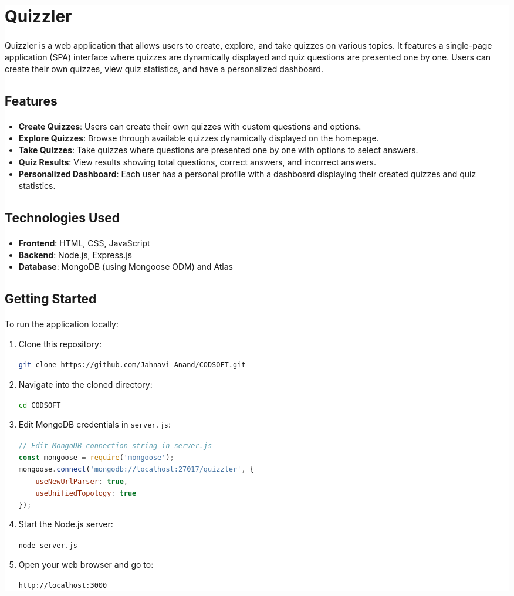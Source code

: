 # Quizzler

Quizzler is a web application that allows users to create, explore, and take quizzes on various topics. It features a single-page application (SPA) interface where quizzes are dynamically displayed and quiz questions are presented one by one. Users can create their own quizzes, view quiz statistics, and have a personalized dashboard.

## Features

- **Create Quizzes**: Users can create their own quizzes with custom questions and options.
- **Explore Quizzes**: Browse through available quizzes dynamically displayed on the homepage.
- **Take Quizzes**: Take quizzes where questions are presented one by one with options to select answers.
- **Quiz Results**: View results showing total questions, correct answers, and incorrect answers.
- **Personalized Dashboard**: Each user has a personal profile with a dashboard displaying their created quizzes and quiz statistics.

## Technologies Used

- **Frontend**: HTML, CSS, JavaScript
- **Backend**: Node.js, Express.js
- **Database**: MongoDB (using Mongoose ODM) and Atlas

## Getting Started

To run the application locally:

1. Clone this repository:
   ```bash
   git clone https://github.com/Jahnavi-Anand/CODSOFT.git
   ```

2. Navigate into the cloned directory:
   ```bash
   cd CODSOFT
   ```

3. Edit MongoDB credentials in `server.js`:
   ```javascript
   // Edit MongoDB connection string in server.js
   const mongoose = require('mongoose');
   mongoose.connect('mongodb://localhost:27017/quizzler', {
       useNewUrlParser: true,
       useUnifiedTopology: true
   });
   ```

4. Start the Node.js server:
   ```bash
   node server.js
   ```

5. Open your web browser and go to:
   ```
   http://localhost:3000
   ```
